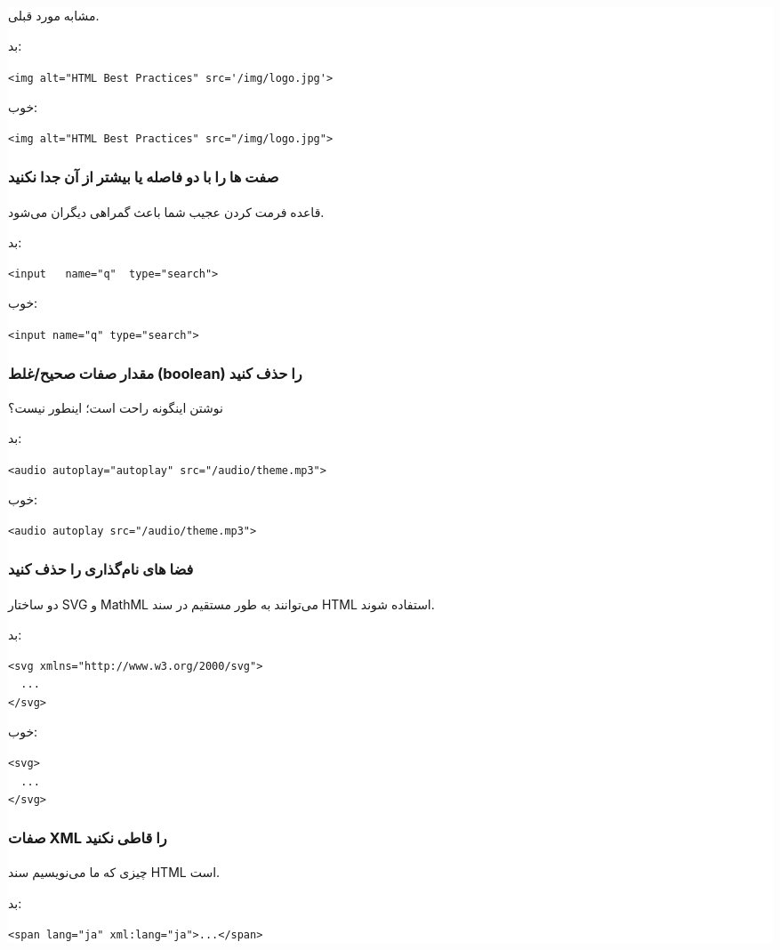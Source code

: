 مشابه مورد قبلی.

بد:

    <img alt="HTML Best Practices" src='/img/logo.jpg'>

خوب:

    <img alt="HTML Best Practices" src="/img/logo.jpg">


### صفت ها را با دو فاصله یا بیشتر از آن جدا نکنید

قاعده فرمت کردن عجیب شما باعث گمراهی دیگران می‌شود.

بد:

    <input   name="q"  type="search">

خوب:

    <input name="q" type="search">


### مقدار صفات صحیح/غلط (boolean) را حذف کنید

نوشتن اینگونه راحت است؛ اینطور نیست؟

بد:

    <audio autoplay="autoplay" src="/audio/theme.mp3">

خوب:

    <audio autoplay src="/audio/theme.mp3">


### فضا های نام‌گذاری را حذف کنید

دو ساختار SVG و MathML می‌توانند به طور مستقیم در سند HTML استفاده شوند.

بد:

    <svg xmlns="http://www.w3.org/2000/svg">
      ...
    </svg>

خوب:

    <svg>
      ...
    </svg>


### صفات XML را قاطی نکنید

چیزی که ما می‌نویسیم سند HTML است.

بد:

    <span lang="ja" xml:lang="ja">...</span>
